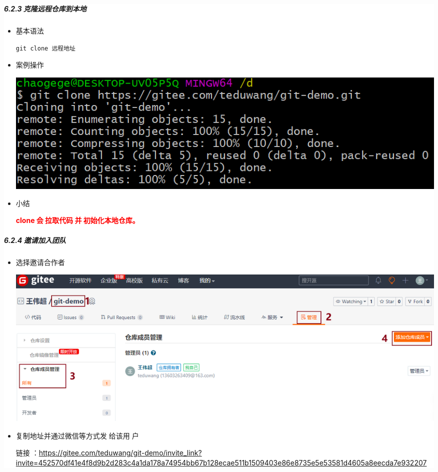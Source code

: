 ##### 6.2.3 克隆远程仓库到本地

* 基本语法

  ```java
  git clone 远程地址
  ```

* 案例操作

  ![image-20231108114754057](./images/image-20231108114754057.png)

* 小结

  <font color=red>**clone 会 拉取代码 并 初始化本地仓库。**</font>

##### 6.2.4 邀请加入团队

* 选择邀请合作者

  ![image-20231108115434924](./images/image-20231108115434924.png)

* 复制地址并通过微信等方式发 给该用 户

  链接 ：https://gitee.com/teduwang/git-demo/invite_link?invite=452570df41e4f8d9b2d283c4a1da178a74954bb67b128ecae511b1509403e86e8735e5e53581d4605a8eecda7e932207
